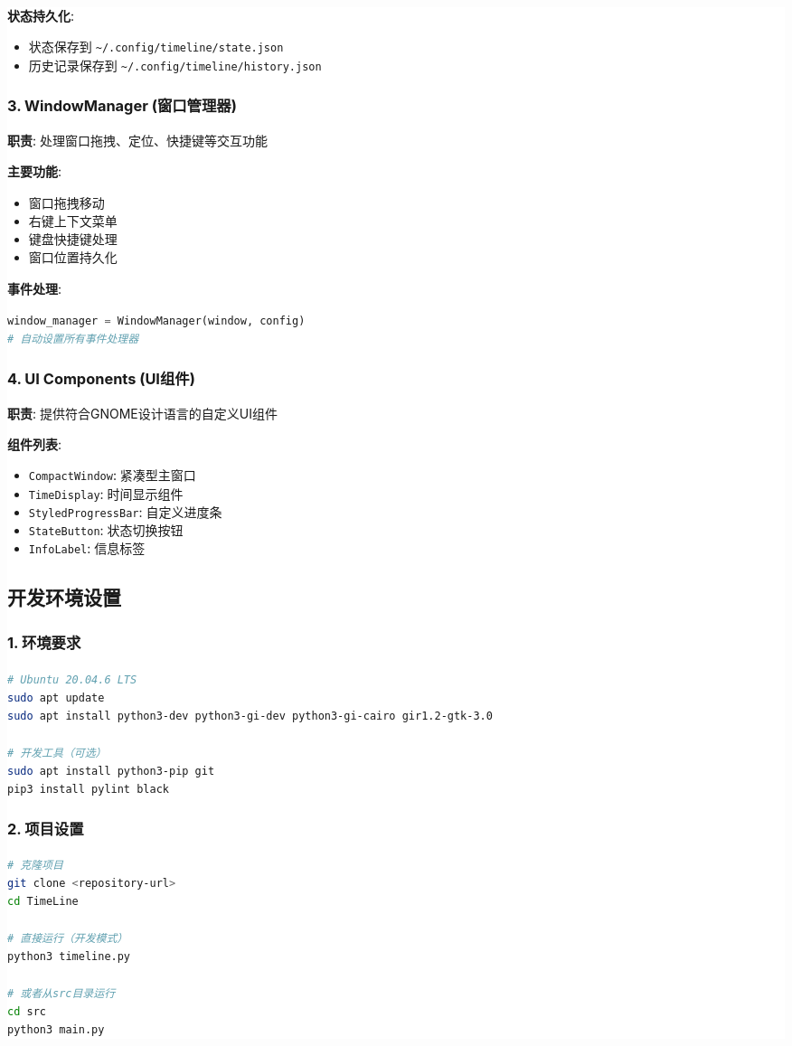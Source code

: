 **状态持久化**:
- 状态保存到 `~/.config/timeline/state.json`
- 历史记录保存到 `~/.config/timeline/history.json`

### 3. WindowManager (窗口管理器)

**职责**: 处理窗口拖拽、定位、快捷键等交互功能

**主要功能**:
- 窗口拖拽移动
- 右键上下文菜单
- 键盘快捷键处理
- 窗口位置持久化

**事件处理**:
```python
window_manager = WindowManager(window, config)
# 自动设置所有事件处理器
```

### 4. UI Components (UI组件)

**职责**: 提供符合GNOME设计语言的自定义UI组件

**组件列表**:
- `CompactWindow`: 紧凑型主窗口
- `TimeDisplay`: 时间显示组件
- `StyledProgressBar`: 自定义进度条
- `StateButton`: 状态切换按钮
- `InfoLabel`: 信息标签

## 开发环境设置

### 1. 环境要求

```bash
# Ubuntu 20.04.6 LTS
sudo apt update
sudo apt install python3-dev python3-gi-dev python3-gi-cairo gir1.2-gtk-3.0

# 开发工具（可选）
sudo apt install python3-pip git
pip3 install pylint black
```

### 2. 项目设置

```bash
# 克隆项目
git clone <repository-url>
cd TimeLine

# 直接运行（开发模式）
python3 timeline.py

# 或者从src目录运行
cd src
python3 main.py
```
